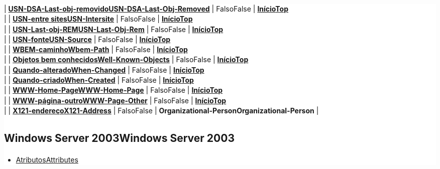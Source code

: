 | [<span data-ttu-id="2c13d-512">**USN-DSA-Last-obj-removido**</span><span class="sxs-lookup"><span data-stu-id="2c13d-512">**USN-DSA-Last-Obj-Removed**</span></span>](a-usndsalastobjremoved.md)                | <span data-ttu-id="2c13d-513">Falso</span><span class="sxs-lookup"><span data-stu-id="2c13d-513">False</span></span>     | [<span data-ttu-id="2c13d-514">**Início**</span><span class="sxs-lookup"><span data-stu-id="2c13d-514">**Top**</span></span>](c-top.md)<br/>                                       |
| [<span data-ttu-id="2c13d-515">**USN-entre sites**</span><span class="sxs-lookup"><span data-stu-id="2c13d-515">**USN-Intersite**</span></span>](a-usnintersite.md)                                   | <span data-ttu-id="2c13d-516">Falso</span><span class="sxs-lookup"><span data-stu-id="2c13d-516">False</span></span>     | [<span data-ttu-id="2c13d-517">**Início**</span><span class="sxs-lookup"><span data-stu-id="2c13d-517">**Top**</span></span>](c-top.md)<br/>                                       |
| [<span data-ttu-id="2c13d-518">**USN-Last-obj-REM**</span><span class="sxs-lookup"><span data-stu-id="2c13d-518">**USN-Last-Obj-Rem**</span></span>](a-usnlastobjrem.md)                               | <span data-ttu-id="2c13d-519">Falso</span><span class="sxs-lookup"><span data-stu-id="2c13d-519">False</span></span>     | [<span data-ttu-id="2c13d-520">**Início**</span><span class="sxs-lookup"><span data-stu-id="2c13d-520">**Top**</span></span>](c-top.md)<br/>                                       |
| [<span data-ttu-id="2c13d-521">**USN-fonte**</span><span class="sxs-lookup"><span data-stu-id="2c13d-521">**USN-Source**</span></span>](a-usnsource.md)                                         | <span data-ttu-id="2c13d-522">Falso</span><span class="sxs-lookup"><span data-stu-id="2c13d-522">False</span></span>     | [<span data-ttu-id="2c13d-523">**Início**</span><span class="sxs-lookup"><span data-stu-id="2c13d-523">**Top**</span></span>](c-top.md)<br/>                                       |
| [<span data-ttu-id="2c13d-524">**WBEM-caminho**</span><span class="sxs-lookup"><span data-stu-id="2c13d-524">**Wbem-Path**</span></span>](a-wbempath.md)                                           | <span data-ttu-id="2c13d-525">Falso</span><span class="sxs-lookup"><span data-stu-id="2c13d-525">False</span></span>     | [<span data-ttu-id="2c13d-526">**Início**</span><span class="sxs-lookup"><span data-stu-id="2c13d-526">**Top**</span></span>](c-top.md)<br/>                                       |
| [<span data-ttu-id="2c13d-527">**Objetos bem conhecidos**</span><span class="sxs-lookup"><span data-stu-id="2c13d-527">**Well-Known-Objects**</span></span>](a-wellknownobjects.md)                          | <span data-ttu-id="2c13d-528">Falso</span><span class="sxs-lookup"><span data-stu-id="2c13d-528">False</span></span>     | [<span data-ttu-id="2c13d-529">**Início**</span><span class="sxs-lookup"><span data-stu-id="2c13d-529">**Top**</span></span>](c-top.md)<br/>                                       |
| [<span data-ttu-id="2c13d-530">**Quando-alterado**</span><span class="sxs-lookup"><span data-stu-id="2c13d-530">**When-Changed**</span></span>](a-whenchanged.md)                                     | <span data-ttu-id="2c13d-531">Falso</span><span class="sxs-lookup"><span data-stu-id="2c13d-531">False</span></span>     | [<span data-ttu-id="2c13d-532">**Início**</span><span class="sxs-lookup"><span data-stu-id="2c13d-532">**Top**</span></span>](c-top.md)<br/>                                       |
| [<span data-ttu-id="2c13d-533">**Quando-criado**</span><span class="sxs-lookup"><span data-stu-id="2c13d-533">**When-Created**</span></span>](a-whencreated.md)                                     | <span data-ttu-id="2c13d-534">Falso</span><span class="sxs-lookup"><span data-stu-id="2c13d-534">False</span></span>     | [<span data-ttu-id="2c13d-535">**Início**</span><span class="sxs-lookup"><span data-stu-id="2c13d-535">**Top**</span></span>](c-top.md)<br/>                                       |
| [<span data-ttu-id="2c13d-536">**WWW-Home-Page**</span><span class="sxs-lookup"><span data-stu-id="2c13d-536">**WWW-Home-Page**</span></span>](a-wwwhomepage.md)                                    | <span data-ttu-id="2c13d-537">Falso</span><span class="sxs-lookup"><span data-stu-id="2c13d-537">False</span></span>     | [<span data-ttu-id="2c13d-538">**Início**</span><span class="sxs-lookup"><span data-stu-id="2c13d-538">**Top**</span></span>](c-top.md)<br/>                                       |
| [<span data-ttu-id="2c13d-539">**WWW-página-outro**</span><span class="sxs-lookup"><span data-stu-id="2c13d-539">**WWW-Page-Other**</span></span>](a-url.md)                                           | <span data-ttu-id="2c13d-540">Falso</span><span class="sxs-lookup"><span data-stu-id="2c13d-540">False</span></span>     | [<span data-ttu-id="2c13d-541">**Início**</span><span class="sxs-lookup"><span data-stu-id="2c13d-541">**Top**</span></span>](c-top.md)<br/>                                       |
| [<span data-ttu-id="2c13d-542">**X121-endereço**</span><span class="sxs-lookup"><span data-stu-id="2c13d-542">**X121-Address**</span></span>](a-x121address.md)                                     | <span data-ttu-id="2c13d-543">Falso</span><span class="sxs-lookup"><span data-stu-id="2c13d-543">False</span></span>     | <span data-ttu-id="2c13d-544">**Organizational-Person**</span><span class="sxs-lookup"><span data-stu-id="2c13d-544">**Organizational-Person**</span></span>                                             |



## <a name="windows-server-2003"></a><span data-ttu-id="2c13d-545">Windows Server 2003</span><span class="sxs-lookup"><span data-stu-id="2c13d-545">Windows Server 2003</span></span>

-   [<span data-ttu-id="2c13d-546">Atributos</span><span class="sxs-lookup"><span data-stu-id="2c13d-546">Attributes</span></span>](#windows-server-2003-attributes)


